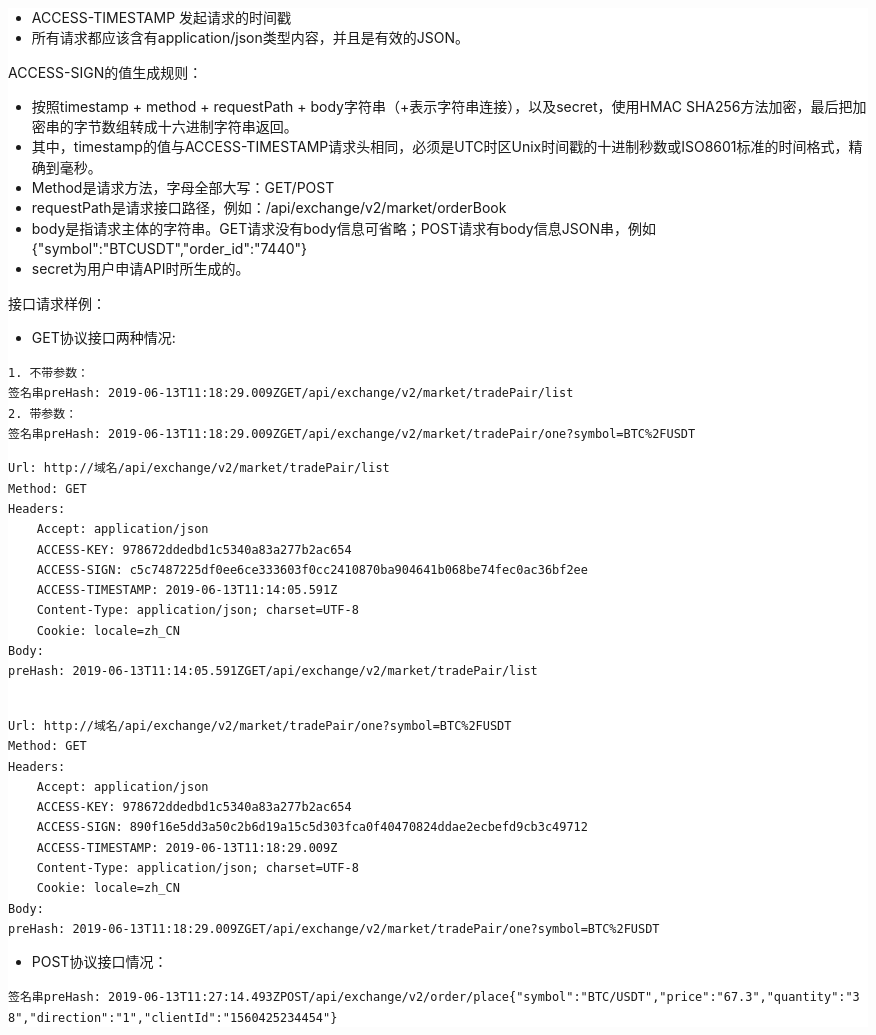 - ACCESS-TIMESTAMP 发起请求的时间戳
- 所有请求都应该含有application/json类型内容，并且是有效的JSON。

ACCESS-SIGN的值生成规则：
- 按照timestamp + method + requestPath + body字符串（+表示字符串连接），以及secret，使用HMAC SHA256方法加密，最后把加密串的字节数组转成十六进制字符串返回。
- 其中，timestamp的值与ACCESS-TIMESTAMP请求头相同，必须是UTC时区Unix时间戳的十进制秒数或ISO8601标准的时间格式，精确到毫秒。
- Method是请求方法，字母全部大写：GET/POST
- requestPath是请求接口路径，例如：/api/exchange/v2/market/orderBook
- body是指请求主体的字符串。GET请求没有body信息可省略；POST请求有body信息JSON串，例如{"symbol":"BTCUSDT","order_id":"7440"}
- secret为用户申请API时所生成的。

接口请求样例：
- GET协议接口两种情况: 
```
1. 不带参数：
签名串preHash: 2019-06-13T11:18:29.009ZGET/api/exchange/v2/market/tradePair/list
2. 带参数：
签名串preHash: 2019-06-13T11:18:29.009ZGET/api/exchange/v2/market/tradePair/one?symbol=BTC%2FUSDT
```


```
Url: http://域名/api/exchange/v2/market/tradePair/list
Method: GET
Headers: 
	Accept: application/json
	ACCESS-KEY: 978672ddedbd1c5340a83a277b2ac654
	ACCESS-SIGN: c5c7487225df0ee6ce333603f0cc2410870ba904641b068be74fec0ac36bf2ee
	ACCESS-TIMESTAMP: 2019-06-13T11:14:05.591Z
	Content-Type: application/json; charset=UTF-8
	Cookie: locale=zh_CN
Body: 
preHash: 2019-06-13T11:14:05.591ZGET/api/exchange/v2/market/tradePair/list


```


```
Url: http://域名/api/exchange/v2/market/tradePair/one?symbol=BTC%2FUSDT
Method: GET
Headers: 
	Accept: application/json
	ACCESS-KEY: 978672ddedbd1c5340a83a277b2ac654
	ACCESS-SIGN: 890f16e5dd3a50c2b6d19a15c5d303fca0f40470824ddae2ecbefd9cb3c49712
	ACCESS-TIMESTAMP: 2019-06-13T11:18:29.009Z
	Content-Type: application/json; charset=UTF-8
	Cookie: locale=zh_CN
Body: 
preHash: 2019-06-13T11:18:29.009ZGET/api/exchange/v2/market/tradePair/one?symbol=BTC%2FUSDT

```


- POST协议接口情况：
```
签名串preHash: 2019-06-13T11:27:14.493ZPOST/api/exchange/v2/order/place{"symbol":"BTC/USDT","price":"67.3","quantity":"38","direction":"1","clientId":"1560425234454"}
```
